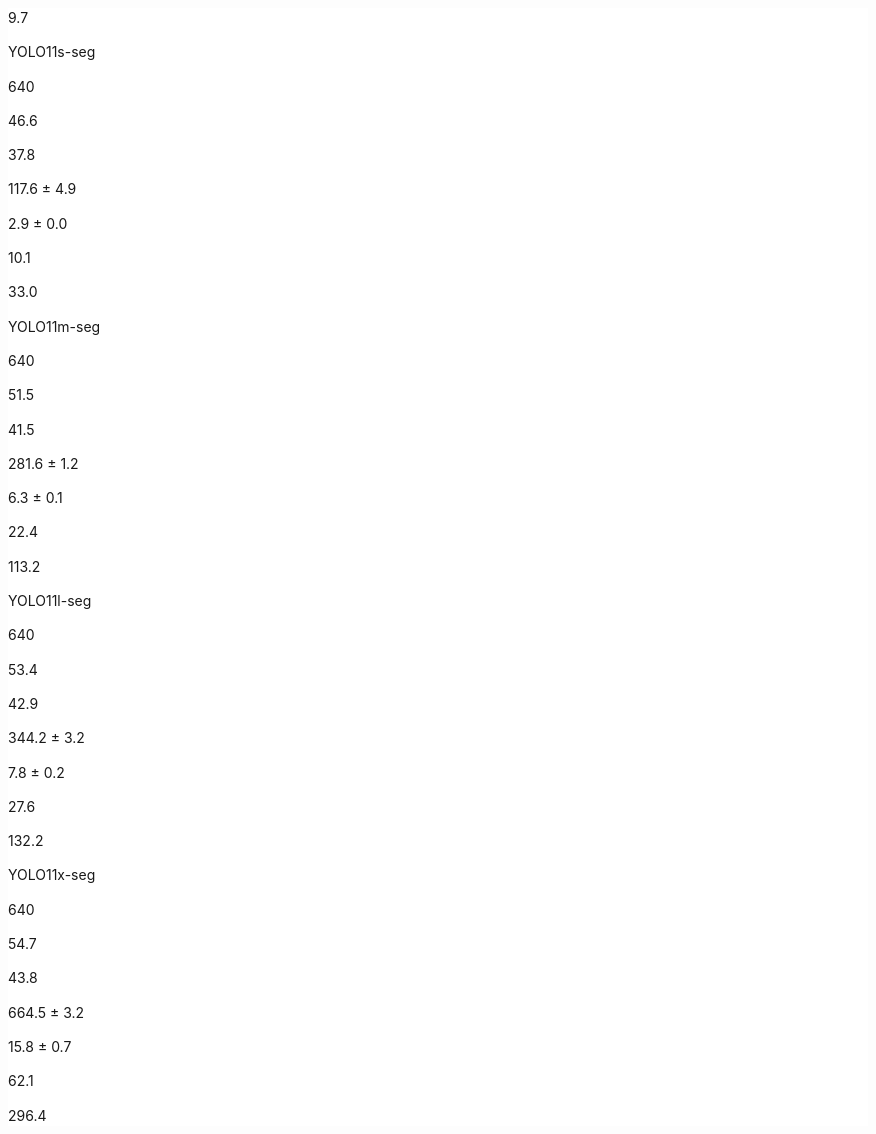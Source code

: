 9.7

YOLO11s-seg

640

46.6

37.8

117.6 ± 4.9

2.9 ± 0.0

10.1

33.0

YOLO11m-seg

640

51.5

41.5

281.6 ± 1.2

6.3 ± 0.1

22.4

113.2

YOLO11l-seg

640

53.4

42.9

344.2 ± 3.2

7.8 ± 0.2

27.6

132.2

YOLO11x-seg

640

54.7

43.8

664.5 ± 3.2

15.8 ± 0.7

62.1

296.4
